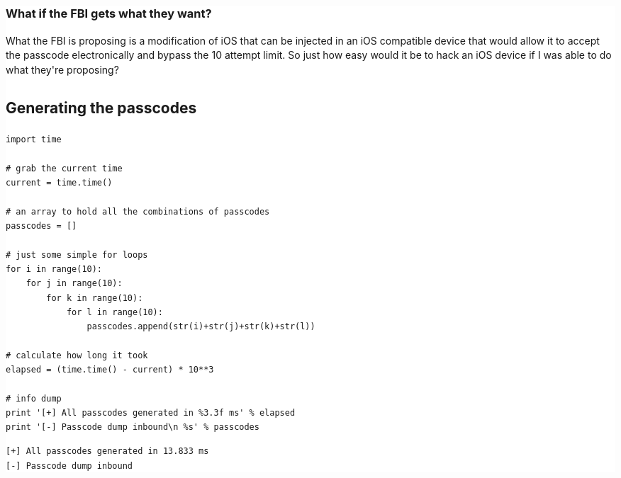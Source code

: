 ### What if the FBI gets what they want?

What the FBI is proposing is a modification of iOS that can be injected in an iOS compatible device that would allow it to accept the passcode electronically and bypass the 10 attempt limit. So just how easy would it be to hack an iOS device if I was able to do what they're proposing?

## Generating the passcodes


```
import time

# grab the current time
current = time.time()

# an array to hold all the combinations of passcodes
passcodes = []

# just some simple for loops
for i in range(10):
    for j in range(10):
        for k in range(10):
            for l in range(10):
                passcodes.append(str(i)+str(j)+str(k)+str(l))

# calculate how long it took
elapsed = (time.time() - current) * 10**3

# info dump
print '[+] All passcodes generated in %3.3f ms' % elapsed
print '[-] Passcode dump inbound\n %s' % passcodes
```

    [+] All passcodes generated in 13.833 ms
    [-] Passcode dump inbound